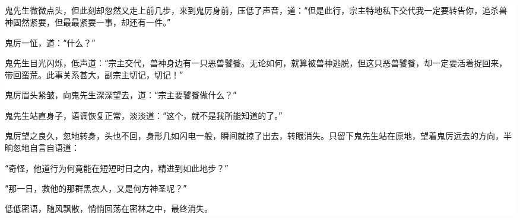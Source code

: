 鬼先生微微点头，但此刻却忽然又走上前几步，来到鬼厉身前，压低了声音，道：“但是此行，宗主特地私下交代我一定要转告你，追杀兽神固然紧要，但最最紧要一事，却还有一件。”

鬼厉一怔，道：“什么？”

鬼先生目光闪烁，低声道：“宗主交代，兽神身边有一只恶兽饕餮。无论如何，就算被兽神逃脱，但这只恶兽饕餮，却一定要活着捉回来，带回蛮荒。此事关系甚大，副宗主切记，切记！”

鬼厉眉头紧皱，向鬼先生深深望去，道：“宗主要饕餮做什么？”

鬼先生站直身子，语调恢复正常，淡淡道：“这个，就不是我所能知道的了。”

鬼厉望之良久，忽地转身，头也不回，身形几如闪电一般，瞬间就掠了出去，转眼消失。只留下鬼先生站在原地，望着鬼厉远去的方向，半晌忽地自言自语道：

“奇怪，他道行为何竟能在短短时日之内，精进到如此地步？”

“那一日，救他的那群黑衣人，又是何方神圣呢？”

低低密语，随风飘散，悄悄回荡在密林之中，最终消失。





